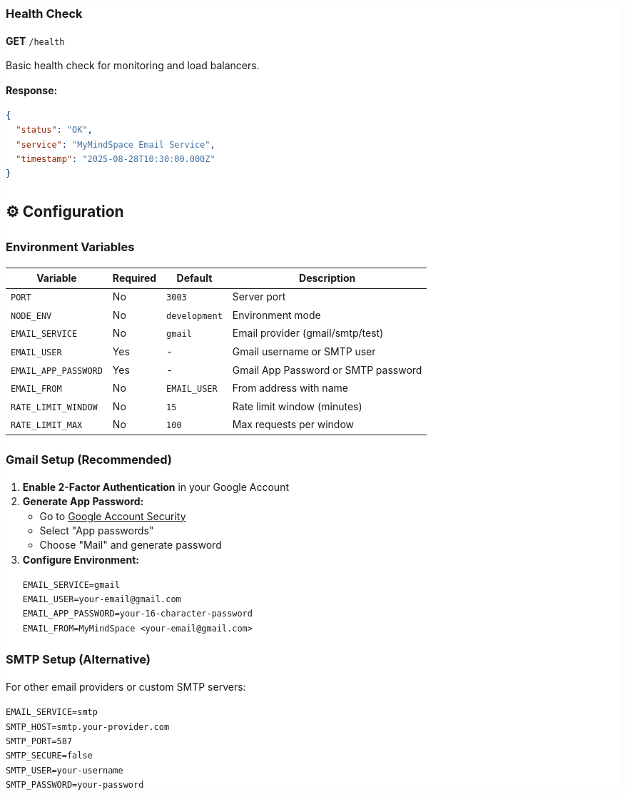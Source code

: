 ### **Health Check**
**GET** `/health`

Basic health check for monitoring and load balancers.

**Response:**
```json
{
  "status": "OK",
  "service": "MyMindSpace Email Service",
  "timestamp": "2025-08-28T10:30:00.000Z"
}
```

## ⚙️ Configuration

### **Environment Variables**

| Variable | Required | Default | Description |
|----------|----------|---------|-------------|
| `PORT` | No | `3003` | Server port |
| `NODE_ENV` | No | `development` | Environment mode |
| `EMAIL_SERVICE` | No | `gmail` | Email provider (gmail/smtp/test) |
| `EMAIL_USER` | Yes | - | Gmail username or SMTP user |
| `EMAIL_APP_PASSWORD` | Yes | - | Gmail App Password or SMTP password |
| `EMAIL_FROM` | No | `EMAIL_USER` | From address with name |
| `RATE_LIMIT_WINDOW` | No | `15` | Rate limit window (minutes) |
| `RATE_LIMIT_MAX` | No | `100` | Max requests per window |

### **Gmail Setup (Recommended)**
1. **Enable 2-Factor Authentication** in your Google Account
2. **Generate App Password:** 
   - Go to [Google Account Security](https://myaccount.google.com/security)
   - Select "App passwords" 
   - Choose "Mail" and generate password
3. **Configure Environment:**
   ```env
   EMAIL_SERVICE=gmail
   EMAIL_USER=your-email@gmail.com
   EMAIL_APP_PASSWORD=your-16-character-password
   EMAIL_FROM=MyMindSpace <your-email@gmail.com>
   ```

### **SMTP Setup (Alternative)**
For other email providers or custom SMTP servers:
```env
EMAIL_SERVICE=smtp
SMTP_HOST=smtp.your-provider.com
SMTP_PORT=587
SMTP_SECURE=false
SMTP_USER=your-username
SMTP_PASSWORD=your-password
```

